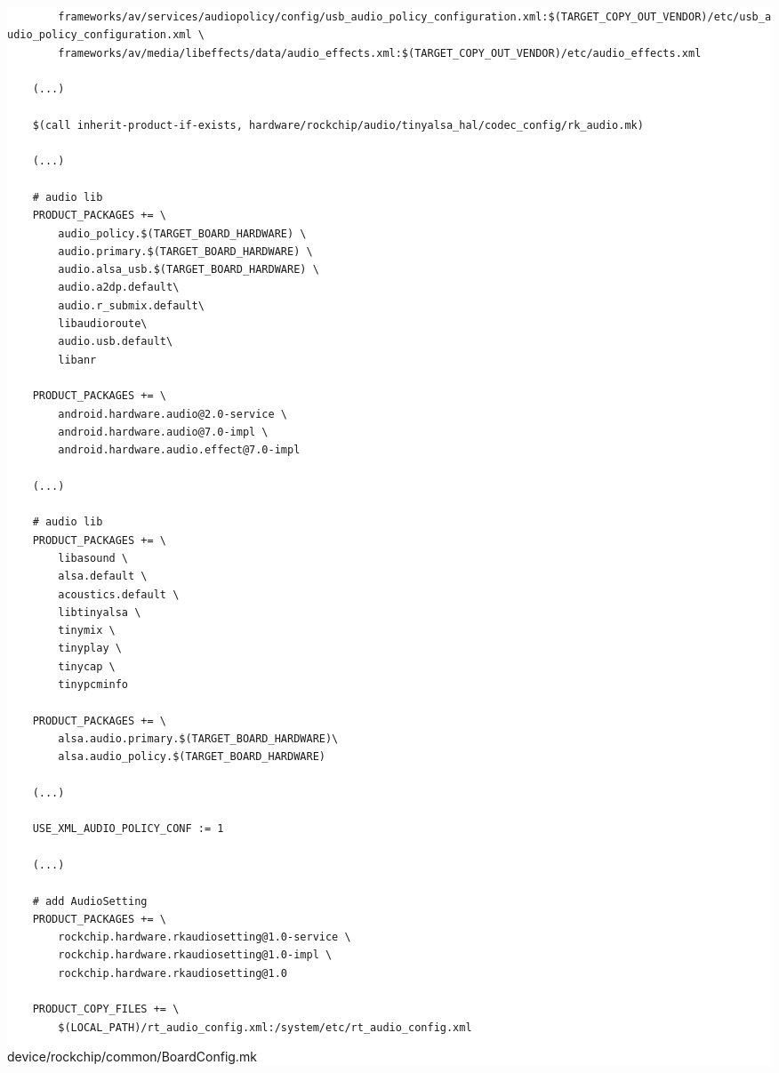 ```
		frameworks/av/services/audiopolicy/config/usb_audio_policy_configuration.xml:$(TARGET_COPY_OUT_VENDOR)/etc/usb_audio_policy_configuration.xml \
		frameworks/av/media/libeffects/data/audio_effects.xml:$(TARGET_COPY_OUT_VENDOR)/etc/audio_effects.xml

	(...)

	$(call inherit-product-if-exists, hardware/rockchip/audio/tinyalsa_hal/codec_config/rk_audio.mk)

	(...)

	# audio lib
	PRODUCT_PACKAGES += \
		audio_policy.$(TARGET_BOARD_HARDWARE) \
		audio.primary.$(TARGET_BOARD_HARDWARE) \
		audio.alsa_usb.$(TARGET_BOARD_HARDWARE) \
		audio.a2dp.default\
		audio.r_submix.default\
		libaudioroute\
		audio.usb.default\
		libanr

	PRODUCT_PACKAGES += \
		android.hardware.audio@2.0-service \
		android.hardware.audio@7.0-impl \
		android.hardware.audio.effect@7.0-impl

	(...)
		
	# audio lib
	PRODUCT_PACKAGES += \
		libasound \
		alsa.default \
		acoustics.default \
		libtinyalsa \
		tinymix \
		tinyplay \
		tinycap \
		tinypcminfo

	PRODUCT_PACKAGES += \
		alsa.audio.primary.$(TARGET_BOARD_HARDWARE)\
		alsa.audio_policy.$(TARGET_BOARD_HARDWARE)

	(...)

	USE_XML_AUDIO_POLICY_CONF := 1

	(...)

	# add AudioSetting
	PRODUCT_PACKAGES += \
		rockchip.hardware.rkaudiosetting@1.0-service \
		rockchip.hardware.rkaudiosetting@1.0-impl \
		rockchip.hardware.rkaudiosetting@1.0

	PRODUCT_COPY_FILES += \
		$(LOCAL_PATH)/rt_audio_config.xml:/system/etc/rt_audio_config.xml

```
device/rockchip/common/BoardConfig.mk
```
```